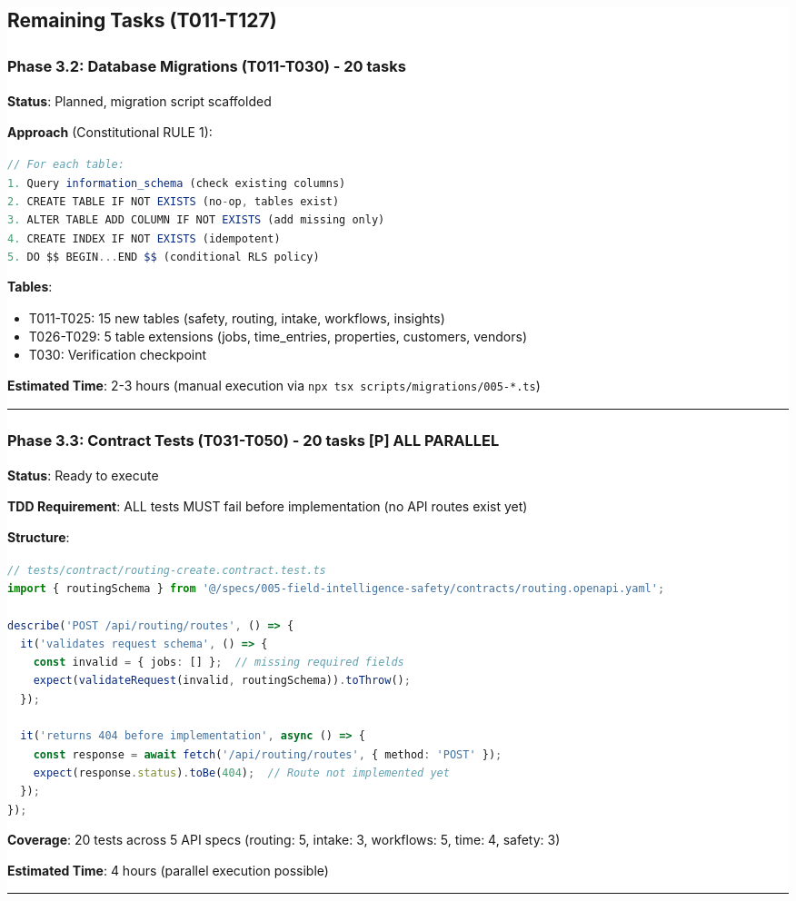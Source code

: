 
## Remaining Tasks (T011-T127)

### Phase 3.2: Database Migrations (T011-T030) - 20 tasks

**Status**: Planned, migration script scaffolded

**Approach** (Constitutional RULE 1):
```typescript
// For each table:
1. Query information_schema (check existing columns)
2. CREATE TABLE IF NOT EXISTS (no-op, tables exist)
3. ALTER TABLE ADD COLUMN IF NOT EXISTS (add missing only)
4. CREATE INDEX IF NOT EXISTS (idempotent)
5. DO $$ BEGIN...END $$ (conditional RLS policy)
```

**Tables**:
- T011-T025: 15 new tables (safety, routing, intake, workflows, insights)
- T026-T029: 5 table extensions (jobs, time_entries, properties, customers, vendors)
- T030: Verification checkpoint

**Estimated Time**: 2-3 hours (manual execution via `npx tsx scripts/migrations/005-*.ts`)

---

### Phase 3.3: Contract Tests (T031-T050) - 20 tasks [P] ALL PARALLEL

**Status**: Ready to execute

**TDD Requirement**: ALL tests MUST fail before implementation (no API routes exist yet)

**Structure**:
```typescript
// tests/contract/routing-create.contract.test.ts
import { routingSchema } from '@/specs/005-field-intelligence-safety/contracts/routing.openapi.yaml';

describe('POST /api/routing/routes', () => {
  it('validates request schema', () => {
    const invalid = { jobs: [] };  // missing required fields
    expect(validateRequest(invalid, routingSchema)).toThrow();
  });

  it('returns 404 before implementation', async () => {
    const response = await fetch('/api/routing/routes', { method: 'POST' });
    expect(response.status).toBe(404);  // Route not implemented yet
  });
});
```

**Coverage**: 20 tests across 5 API specs (routing: 5, intake: 3, workflows: 5, time: 4, safety: 3)

**Estimated Time**: 4 hours (parallel execution possible)

---